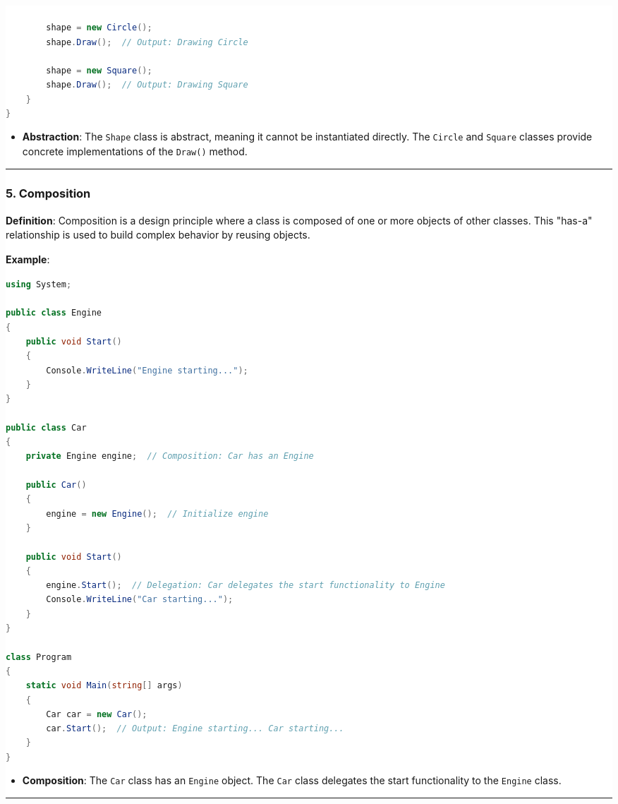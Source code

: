 ```csharp

        shape = new Circle();
        shape.Draw();  // Output: Drawing Circle

        shape = new Square();
        shape.Draw();  // Output: Drawing Square
    }
}
```
- **Abstraction**: The `Shape` class is abstract, meaning it cannot be instantiated directly. The `Circle` and `Square` classes provide concrete implementations of the `Draw()` method.

---

### **5. Composition**

**Definition**: Composition is a design principle where a class is composed of one or more objects of other classes. This "has-a" relationship is used to build complex behavior by reusing objects.

**Example**:
```csharp
using System;

public class Engine
{
    public void Start()
    {
        Console.WriteLine("Engine starting...");
    }
}

public class Car
{
    private Engine engine;  // Composition: Car has an Engine

    public Car()
    {
        engine = new Engine();  // Initialize engine
    }

    public void Start()
    {
        engine.Start();  // Delegation: Car delegates the start functionality to Engine
        Console.WriteLine("Car starting...");
    }
}

class Program
{
    static void Main(string[] args)
    {
        Car car = new Car();
        car.Start();  // Output: Engine starting... Car starting...
    }
}
```
- **Composition**: The `Car` class has an `Engine` object. The `Car` class delegates the start functionality to the `Engine` class.

---